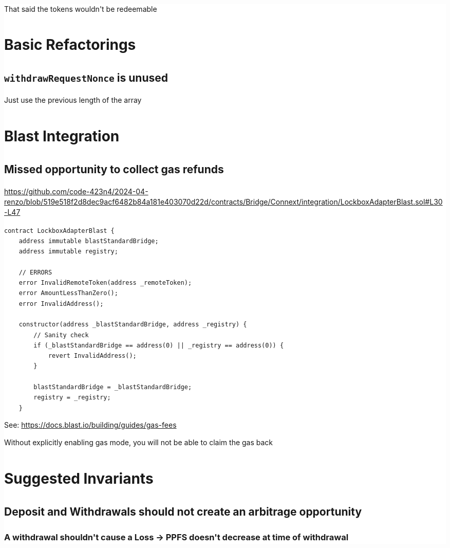 That said the tokens wouldn't be redeemable


# Basic Refactorings

## `withdrawRequestNonce` is unused

Just use the previous length of the array


# Blast Integration

## Missed opportunity to collect gas refunds

https://github.com/code-423n4/2024-04-renzo/blob/519e518f2d8dec9acf6482b84a181e403070d22d/contracts/Bridge/Connext/integration/LockboxAdapterBlast.sol#L30-L47

```solidity
contract LockboxAdapterBlast {
    address immutable blastStandardBridge;
    address immutable registry;

    // ERRORS
    error InvalidRemoteToken(address _remoteToken);
    error AmountLessThanZero();
    error InvalidAddress();

    constructor(address _blastStandardBridge, address _registry) {
        // Sanity check
        if (_blastStandardBridge == address(0) || _registry == address(0)) {
            revert InvalidAddress();
        }

        blastStandardBridge = _blastStandardBridge;
        registry = _registry;
    }
```

See:
https://docs.blast.io/building/guides/gas-fees


Without explicitly enabling gas mode, you will not be able to claim the gas back


# Suggested Invariants

## Deposit and Withdrawals should not create an arbitrage opportunity

### A withdrawal shouldn't cause a Loss -> PPFS doesn't decrease at time of withdrawal
